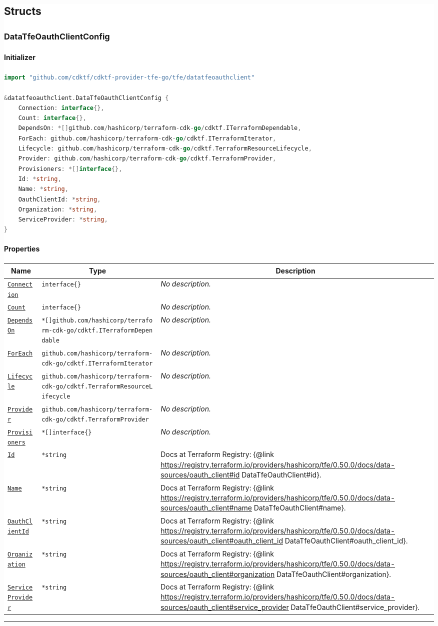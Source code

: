 
## Structs <a name="Structs" id="Structs"></a>

### DataTfeOauthClientConfig <a name="DataTfeOauthClientConfig" id="@cdktf/provider-tfe.dataTfeOauthClient.DataTfeOauthClientConfig"></a>

#### Initializer <a name="Initializer" id="@cdktf/provider-tfe.dataTfeOauthClient.DataTfeOauthClientConfig.Initializer"></a>

```go
import "github.com/cdktf/cdktf-provider-tfe-go/tfe/datatfeoauthclient"

&datatfeoauthclient.DataTfeOauthClientConfig {
	Connection: interface{},
	Count: interface{},
	DependsOn: *[]github.com/hashicorp/terraform-cdk-go/cdktf.ITerraformDependable,
	ForEach: github.com/hashicorp/terraform-cdk-go/cdktf.ITerraformIterator,
	Lifecycle: github.com/hashicorp/terraform-cdk-go/cdktf.TerraformResourceLifecycle,
	Provider: github.com/hashicorp/terraform-cdk-go/cdktf.TerraformProvider,
	Provisioners: *[]interface{},
	Id: *string,
	Name: *string,
	OauthClientId: *string,
	Organization: *string,
	ServiceProvider: *string,
}
```

#### Properties <a name="Properties" id="Properties"></a>

| **Name** | **Type** | **Description** |
| --- | --- | --- |
| <code><a href="#@cdktf/provider-tfe.dataTfeOauthClient.DataTfeOauthClientConfig.property.connection">Connection</a></code> | <code>interface{}</code> | *No description.* |
| <code><a href="#@cdktf/provider-tfe.dataTfeOauthClient.DataTfeOauthClientConfig.property.count">Count</a></code> | <code>interface{}</code> | *No description.* |
| <code><a href="#@cdktf/provider-tfe.dataTfeOauthClient.DataTfeOauthClientConfig.property.dependsOn">DependsOn</a></code> | <code>*[]github.com/hashicorp/terraform-cdk-go/cdktf.ITerraformDependable</code> | *No description.* |
| <code><a href="#@cdktf/provider-tfe.dataTfeOauthClient.DataTfeOauthClientConfig.property.forEach">ForEach</a></code> | <code>github.com/hashicorp/terraform-cdk-go/cdktf.ITerraformIterator</code> | *No description.* |
| <code><a href="#@cdktf/provider-tfe.dataTfeOauthClient.DataTfeOauthClientConfig.property.lifecycle">Lifecycle</a></code> | <code>github.com/hashicorp/terraform-cdk-go/cdktf.TerraformResourceLifecycle</code> | *No description.* |
| <code><a href="#@cdktf/provider-tfe.dataTfeOauthClient.DataTfeOauthClientConfig.property.provider">Provider</a></code> | <code>github.com/hashicorp/terraform-cdk-go/cdktf.TerraformProvider</code> | *No description.* |
| <code><a href="#@cdktf/provider-tfe.dataTfeOauthClient.DataTfeOauthClientConfig.property.provisioners">Provisioners</a></code> | <code>*[]interface{}</code> | *No description.* |
| <code><a href="#@cdktf/provider-tfe.dataTfeOauthClient.DataTfeOauthClientConfig.property.id">Id</a></code> | <code>*string</code> | Docs at Terraform Registry: {@link https://registry.terraform.io/providers/hashicorp/tfe/0.50.0/docs/data-sources/oauth_client#id DataTfeOauthClient#id}. |
| <code><a href="#@cdktf/provider-tfe.dataTfeOauthClient.DataTfeOauthClientConfig.property.name">Name</a></code> | <code>*string</code> | Docs at Terraform Registry: {@link https://registry.terraform.io/providers/hashicorp/tfe/0.50.0/docs/data-sources/oauth_client#name DataTfeOauthClient#name}. |
| <code><a href="#@cdktf/provider-tfe.dataTfeOauthClient.DataTfeOauthClientConfig.property.oauthClientId">OauthClientId</a></code> | <code>*string</code> | Docs at Terraform Registry: {@link https://registry.terraform.io/providers/hashicorp/tfe/0.50.0/docs/data-sources/oauth_client#oauth_client_id DataTfeOauthClient#oauth_client_id}. |
| <code><a href="#@cdktf/provider-tfe.dataTfeOauthClient.DataTfeOauthClientConfig.property.organization">Organization</a></code> | <code>*string</code> | Docs at Terraform Registry: {@link https://registry.terraform.io/providers/hashicorp/tfe/0.50.0/docs/data-sources/oauth_client#organization DataTfeOauthClient#organization}. |
| <code><a href="#@cdktf/provider-tfe.dataTfeOauthClient.DataTfeOauthClientConfig.property.serviceProvider">ServiceProvider</a></code> | <code>*string</code> | Docs at Terraform Registry: {@link https://registry.terraform.io/providers/hashicorp/tfe/0.50.0/docs/data-sources/oauth_client#service_provider DataTfeOauthClient#service_provider}. |

---